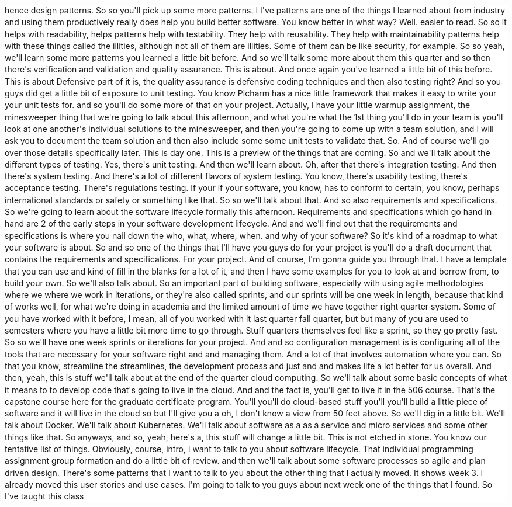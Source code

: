 hence design patterns. So so you'll pick up some more patterns. I I've
patterns are one of the things I learned about from industry and using them productively really does help you build better software. You know better in what way? Well.
easier to read.
So so it helps with readability, helps patterns help with testability. They help with reusability. They help with maintainability patterns help with these things called the illities, although not all of them are illities. Some of them can be like security, for example. So so yeah, we'll learn some more patterns you learned a little bit before. And so we'll talk some more about them this quarter
and so then there's verification and validation and quality assurance. This is about. And once again you've learned a little bit of this before. This is about
Defensive part of it is, the quality assurance is defensive coding techniques and then also testing right? And so you guys did get a little bit of exposure to unit testing. You know Picharm has a nice little framework that makes it easy to write your your unit tests for.
and so you'll do some more of that on your project. Actually, I have your little warmup assignment, the minesweeper thing that we're going to talk about this afternoon, and what you're what the 1st thing you'll do in your team is you'll look at one another's individual solutions to the minesweeper, and then you're going to come up with a team solution, and I will ask you to document the team solution and then also include some some unit tests to validate that. So.
And of course we'll go over those details specifically later. This is day one. This is a preview of the things that are coming. So
and we'll talk about the different types of testing. Yes, there's unit testing. And then we'll learn about. Oh, after that there's integration testing. And then there's system testing. And there's a lot of different flavors
of system testing. You know, there's usability testing, there's acceptance testing. There's regulations testing. If your if your software, you know, has to conform to certain, you know, perhaps international standards or safety or something like that. So so we'll talk about that.
And so also requirements and specifications. So we're going to learn about the software lifecycle formally this afternoon. Requirements and specifications which go hand in hand are 2 of the early steps in your software development lifecycle. And and we'll find out that the requirements and specifications is where you nail down the who, what, where, when.
and why of your software? So it's kind of a roadmap to what your software is about.
So and so one of the things that I'll have you guys do for your project is you'll do a draft document that contains the requirements and specifications. For your project. And of course, I'm gonna guide you through that. I have a template that you can use and kind of fill in the blanks for a lot of it, and then I have some examples for you to look at and borrow from, to build your own.
So we'll also talk about. So an important part of building software, especially with using agile methodologies where we where we work in iterations, or they're also called sprints, and our sprints will be one week in length, because that kind of works well, for what we're doing in academia and the limited amount of time we have together right quarter system. Some of you have worked with it before, I mean, all of you worked with it
last quarter fall quarter, but but many of you are used to semesters where you have a little bit more time to go through. Stuff quarters
themselves feel like a sprint, so they go pretty fast. So
so we'll have one week sprints or iterations for your project. And and so configuration management is is configuring all of the tools that are necessary for your software right and and managing them. And a lot of that involves automation where you can. So that you know, streamline the streamlines, the development process and just and and makes life a lot better for us overall.
And then, yeah, this is stuff we'll talk about at the end of the quarter cloud computing.
So we'll talk about some basic concepts of what it means to to develop code that's going to live in the cloud. And and the fact is, you'll get to live it in the 506 course. That's the capstone course here for the graduate certificate program. You'll you'll do cloud-based stuff you'll you'll build a little piece of software and it will live in the cloud so but I'll give you a
oh, I don't know a view from
50 feet above. So we'll dig in a little bit. We'll talk about Docker. We'll talk about Kubernetes. We'll talk about software as a as a service and micro services and some other things like that. So
anyways, and so, yeah, here's a, this stuff will change a little bit. This is not etched in stone. You know our tentative list of things. Obviously, course, intro, I want to talk to you about software lifecycle. That individual programming assignment group formation and do a little bit of review.
and then we'll talk about some software processes so agile and plan driven design. There's some patterns that I want to talk to you about the other thing that I actually moved. It shows week 3. I already moved this user stories and use cases. I'm going to talk to you guys about next week one of the things that I found. So I've taught this class